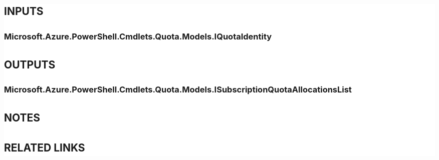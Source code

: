 ## INPUTS

### Microsoft.Azure.PowerShell.Cmdlets.Quota.Models.IQuotaIdentity

## OUTPUTS

### Microsoft.Azure.PowerShell.Cmdlets.Quota.Models.ISubscriptionQuotaAllocationsList

## NOTES

## RELATED LINKS

